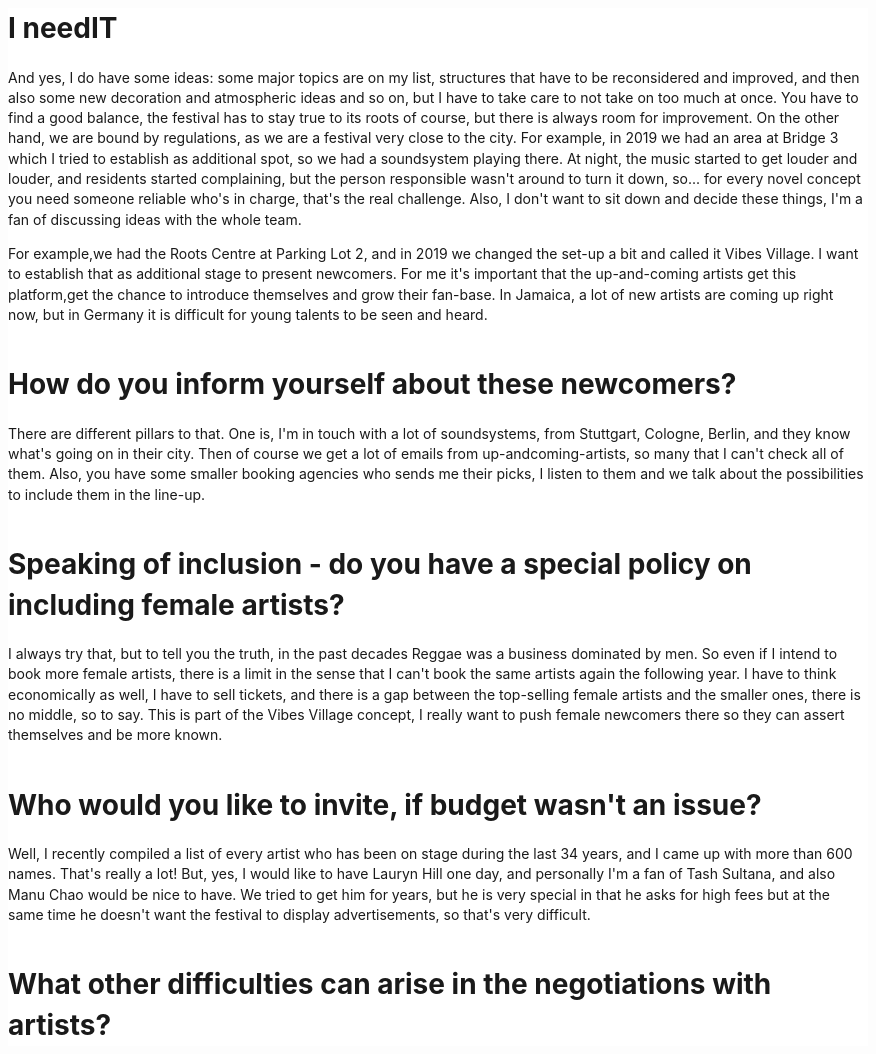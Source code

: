 # I needIT  

And yes, I do have some ideas: some major topics are on my list, structures that have to be reconsidered and improved, and then also some new decoration and atmospheric ideas and so on, but I have to take care to not take on too much at once. You have to find a good balance, the festival has to stay true to its roots of course, but there is always room for improvement. On the other hand, we are bound by regulations, as we are a festival very close to the city. For example, in 2019 we had an area at Bridge 3 which I tried to establish as additional spot, so we had a soundsystem playing there. At night, the music started to get louder and louder, and residents started complaining, but the person responsible wasn't around to turn it down, so... for every novel concept you need someone reliable who's in charge, that's the real challenge. Also, I don't want to sit down and decide these things, I'm a fan of discussing ideas with the whole team.  

For example,we had the Roots Centre at Parking Lot 2, and in 2019 we changed the set-up a bit and called it Vibes Village. I want to establish that as additional stage to present newcomers. For me it's important that the up-and-coming artists get this platform,get the chance to introduce themselves and grow their fan-base. In Jamaica, a lot of new artists are coming up right now, but in Germany it is difficult for young talents to be seen and heard.  

# How do you inform yourself about these newcomers?  

There are different pillars to that. One is, I'm in touch with a lot of soundsystems, from Stuttgart, Cologne, Berlin, and they know what's going on in their city. Then of course we get a lot of emails from up-andcoming-artists, so many that I can't check all of them. Also, you have some smaller booking agencies who sends me their picks, I listen to them and we talk about the possibilities to include them in the line-up.  

# Speaking of inclusion - do you have a special policy on including female artists?  

I always try that, but to tell you the truth, in the past decades Reggae was a business dominated by men. So even if I intend to book more female artists, there is a limit in the sense that I can't book the same artists again the following year. I have to think economically as well, I have to sell tickets, and there is a gap between the top-selling female artists and the smaller ones, there is no middle, so to say. This is part of the Vibes Village concept, I really want to push female newcomers there so they can assert themselves and be more known.  

# Who would you like to invite, if budget wasn't an issue?  

Well, I recently compiled a list of every artist who has been on stage during the last 34 years, and I came up with more than 600 names. That's really a lot! But, yes, I would like to have Lauryn Hill one day, and personally I'm a fan of Tash Sultana, and also Manu Chao would be nice to have. We tried to get him for years, but he is very special in that he asks for high fees but at the same time he doesn't want the festival to display advertisements, so that's very difficult.  

# What other difficulties can arise in the negotiations with artists?  
